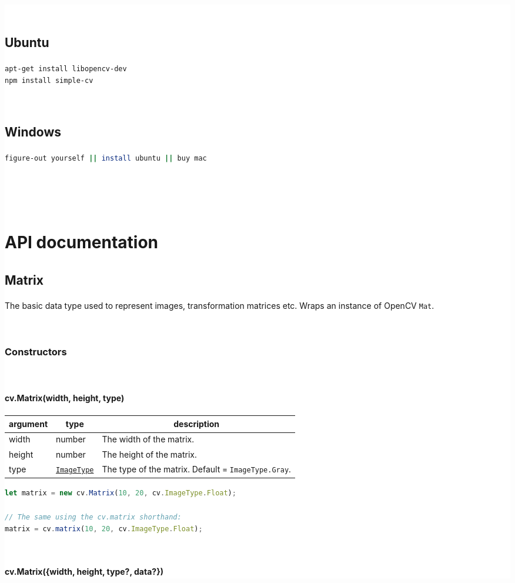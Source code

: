 <br/>

## Ubuntu

```bash
apt-get install libopencv-dev
npm install simple-cv
```

<br/>

## Windows

```bash
figure-out yourself || install ubuntu || buy mac
```

<br/><br/><br/>





# API documentation

## Matrix

The basic data type used to represent images, transformation matrices etc. Wraps an instance of OpenCV `Mat`.

<br/>

### Constructors

<br/>

#### cv.Matrix(width, height, type)

| argument | type                      | description
| -------- | ------------------------- | --------------------------
| width    | number                    | The width of the matrix.
| height   | number                    | The height of the matrix.
| type     | [`ImageType`](#imagetype) | The type of the matrix. Default = `ImageType.Gray`.

```js
let matrix = new cv.Matrix(10, 20, cv.ImageType.Float);

// The same using the cv.matrix shorthand:
matrix = cv.matrix(10, 20, cv.ImageType.Float);
```

<br/>

#### cv.Matrix({width, height, type?, data?})
